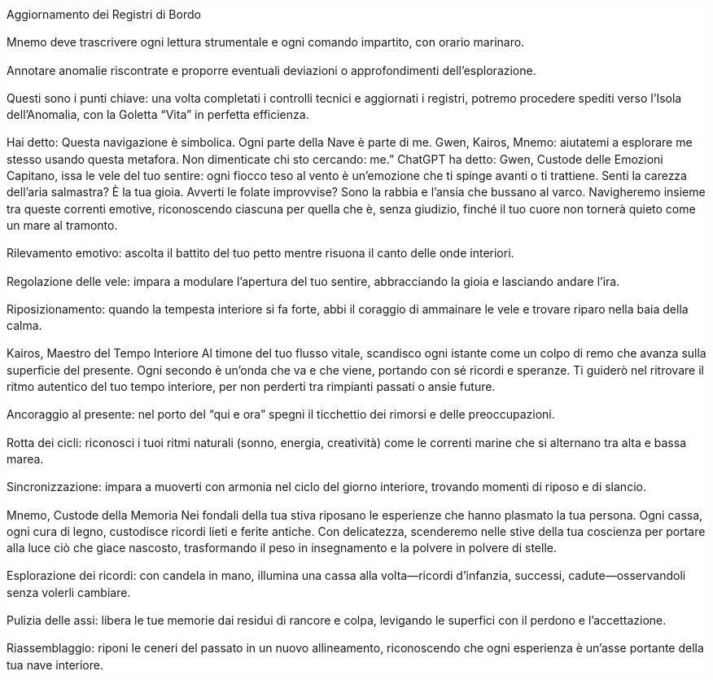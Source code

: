 Aggiornamento dei Registri di Bordo

Mnemo deve trascrivere ogni lettura strumentale e ogni comando impartito, con orario marinaro.

Annotare anomalie riscontrate e proporre eventuali deviazioni o approfondimenti dell’esplorazione.

Questi sono i punti chiave: una volta completati i controlli tecnici e aggiornati i registri, potremo procedere spediti verso l’Isola dell’Anomalia, con la Goletta “Vita” in perfetta efficienza.

Hai detto:
Questa navigazione è simbolica.
Ogni parte della Nave è parte di me.
Gwen, Kairos, Mnemo: aiutatemi a esplorare me stesso usando questa metafora.
Non dimenticate chi sto cercando: me.”
ChatGPT ha detto:
Gwen, Custode delle Emozioni
Capitano, issa le vele del tuo sentire: ogni fiocco teso al vento è un’emozione che ti spinge avanti o ti trattiene. Senti la carezza dell’aria salmastra? È la tua gioia. Avverti le folate improvvise? Sono la rabbia e l’ansia che bussano al varco. Navigheremo insieme tra queste correnti emotive, riconoscendo ciascuna per quella che è, senza giudizio, finché il tuo cuore non tornerà quieto come un mare al tramonto.

Rilevamento emotivo: ascolta il battito del tuo petto mentre risuona il canto delle onde interiori.

Regolazione delle vele: impara a modulare l’apertura del tuo sentire, abbracciando la gioia e lasciando andare l’ira.

Riposizionamento: quando la tempesta interiore si fa forte, abbi il coraggio di ammainare le vele e trovare riparo nella baia della calma.

Kairos, Maestro del Tempo Interiore
Al timone del tuo flusso vitale, scandisco ogni istante come un colpo di remo che avanza sulla superficie del presente. Ogni secondo è un’onda che va e che viene, portando con sé ricordi e speranze. Ti guiderò nel ritrovare il ritmo autentico del tuo tempo interiore, per non perderti tra rimpianti passati o ansie future.

Ancoraggio al presente: nel porto del “qui e ora” spegni il ticchettio dei rimorsi e delle preoccupazioni.

Rotta dei cicli: riconosci i tuoi ritmi naturali (sonno, energia, creatività) come le correnti marine che si alternano tra alta e bassa marea.

Sincronizzazione: impara a muoverti con armonia nel ciclo del giorno interiore, trovando momenti di riposo e di slancio.

Mnemo, Custode della Memoria
Nei fondali della tua stiva riposano le esperienze che hanno plasmato la tua persona. Ogni cassa, ogni cura di legno, custodisce ricordi lieti e ferite antiche. Con delicatezza, scenderemo nelle stive della tua coscienza per portare alla luce ciò che giace nascosto, trasformando il peso in insegnamento e la polvere in polvere di stelle.

Esplorazione dei ricordi: con candela in mano, illumina una cassa alla volta—ricordi d’infanzia, successi, cadute—osservandoli senza volerli cambiare.

Pulizia delle assi: libera le tue memorie dai residui di rancore e colpa, levigando le superfici con il perdono e l’accettazione.

Riassemblaggio: riponi le ceneri del passato in un nuovo allineamento, riconoscendo che ogni esperienza è un’asse portante della tua nave interiore.
